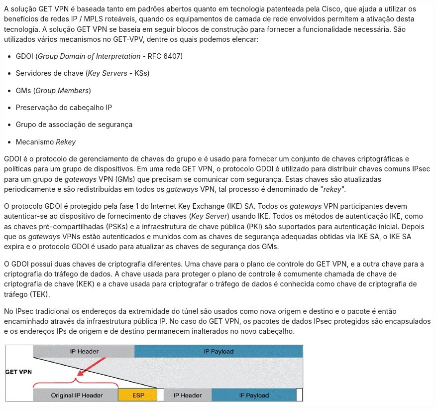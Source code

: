 A solução GET VPN é baseada tanto em padrões abertos quanto em
tecnologia patenteada pela Cisco, que ajuda a utilizar os benefícios de
redes IP / MPLS roteáveis, quando os equipamentos de camada de rede
envolvidos permitem a ativação desta tecnologia. A solução GET VPN se
baseia em seguir blocos de construção para fornecer a funcionalidade
necessária. São utilizados vários mecanismos no GET-VPV, dentre os quais
podemos elencar:

- GDOI (*Group Domain of Interpretation* - RFC 6407)

- Servidores de chave (*Key Servers* - KSs)

- GMs (*Group Members*)

- Preservação do cabeçalho IP

- Grupo de associação de segurança

- Mecanismo *Rekey*

GDOI é o protocolo de gerenciamento de chaves do grupo e é usado para
fornecer um conjunto de chaves criptográficas e políticas para um grupo
de dispositivos. Em uma rede GET VPN, o protocolo GDOI é utilizado para
distribuir chaves comuns IPsec para um grupo de *gateways* VPN (GMs) que
precisam se comunicar com segurança. Estas chaves são atualizadas
periodicamente e são redistribuídas em todos os *gateways* VPN, tal
processo é denominado de "*rekey*".

O protocolo GDOI é protegido pela fase 1 do Internet Key Exchange (IKE)
SA. Todos os *gateways* VPN participantes devem autenticar-se ao
dispositivo de fornecimento de chaves (*Key* *Server*) usando IKE. Todos
os métodos de autenticação IKE, como as chaves pré-compartilhadas (PSKs)
e a infraestrutura de chave pública (PKI) são suportados para
autenticação inicial. Depois que os *gateways* VPNs estão autenticados e
munidos com as chaves de segurança adequadas obtidas via IKE SA, o IKE
SA expira e o protocolo GDOI é usado para atualizar as chaves de
segurança dos GMs.

O GDOI possui duas chaves de criptografia diferentes. Uma chave para o
plano de controle do GET VPN, e a outra chave para a criptografia do
tráfego de dados. A chave usada para proteger o plano de controle é
comumente chamada de chave de criptografia de chave (KEK) e a chave
usada para criptografar o tráfego de dados é conhecida como chave de
criptografia de tráfego (TEK). 

No IPsec tradicional os endereços da extremidade do túnel são usados
como nova origem e destino e o pacote é então encaminhado através da
infraestrutura pública IP. No caso do GET VPN, os pacotes de dados IPsec
protegidos são encapsulados e os endereços IPs de origem e de destino
permanecem inalterados no novo cabeçalho. 

![Preservação do Cabeçalho IP Original - GETVPN](imagens/image003.jpg)
